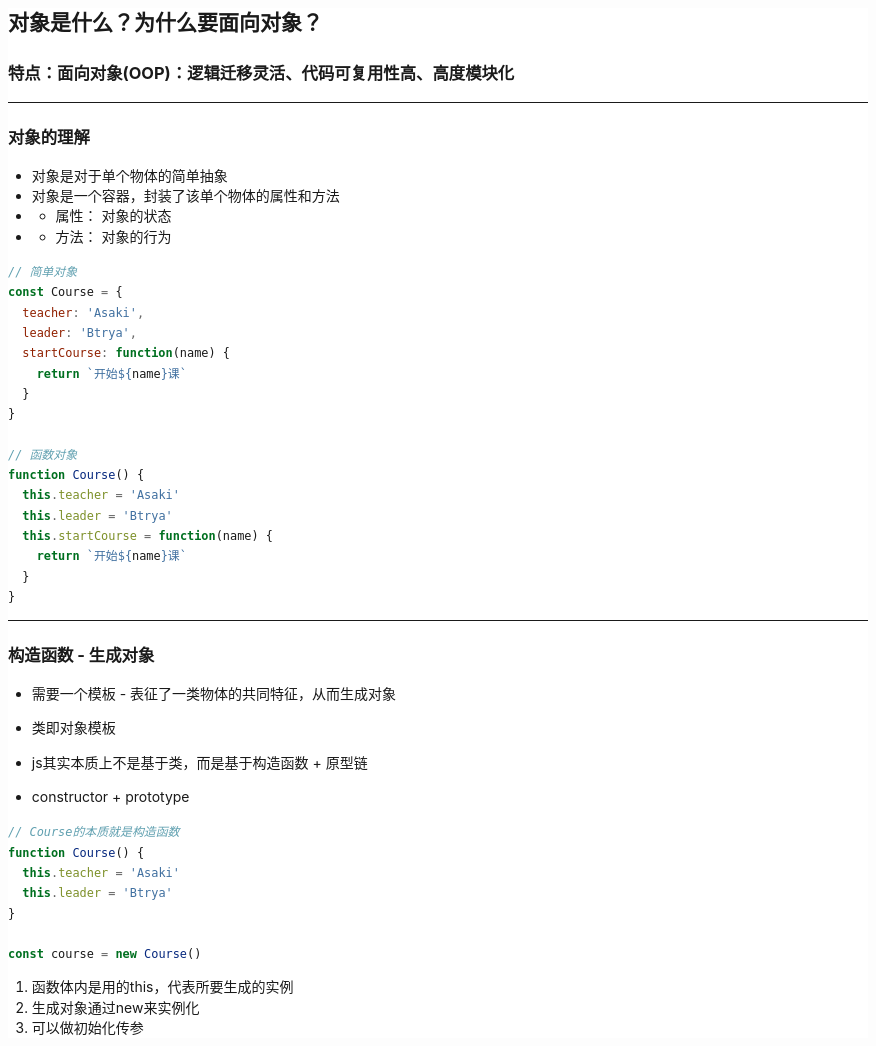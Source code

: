 ## 对象是什么？为什么要面向对象？

### 特点：面向对象(OOP)：逻辑迁移灵活、代码可复用性高、高度模块化

***

### 对象的理解
* 对象是对于单个物体的简单抽象
* 对象是一个容器，封装了该单个物体的属性和方法
* * 属性： 对象的状态
* * 方法： 对象的行为
```js
// 简单对象
const Course = {
  teacher: 'Asaki',
  leader: 'Btrya',
  startCourse: function(name) {
    return `开始${name}课`
  }
}

// 函数对象
function Course() {
  this.teacher = 'Asaki'
  this.leader = 'Btrya'
  this.startCourse = function(name) {
    return `开始${name}课`
  }
}
```

***

### 构造函数 - 生成对象

- 需要一个模板 - 表征了一类物体的共同特征，从而生成对象
- 类即对象模板

- js其实本质上不是基于类，而是基于构造函数 + 原型链
- constructor + prototype

```js
// Course的本质就是构造函数
function Course() {
  this.teacher = 'Asaki'
  this.leader = 'Btrya'
}

const course = new Course()
```
1. 函数体内是用的this，代表所要生成的实例
2. 生成对象通过new来实例化
3. 可以做初始化传参
